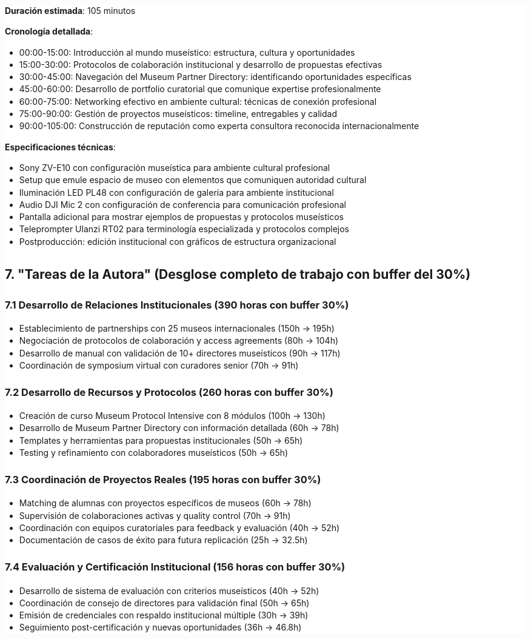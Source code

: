 **Duración estimada**: 105 minutos

**Cronología detallada**:
- 00:00-15:00: Introducción al mundo museístico: estructura, cultura y oportunidades
- 15:00-30:00: Protocolos de colaboración institucional y desarrollo de propuestas efectivas
- 30:00-45:00: Navegación del Museum Partner Directory: identificando oportunidades específicas
- 45:00-60:00: Desarrollo de portfolio curatorial que comunique expertise profesionalmente
- 60:00-75:00: Networking efectivo en ambiente cultural: técnicas de conexión profesional
- 75:00-90:00: Gestión de proyectos museísticos: timeline, entregables y calidad
- 90:00-105:00: Construcción de reputación como experta consultora reconocida internacionalmente

**Especificaciones técnicas**:
- Sony ZV-E10 con configuración museística para ambiente cultural profesional
- Setup que emule espacio de museo con elementos que comuniquen autoridad cultural
- Iluminación LED PL48 con configuración de galería para ambiente institucional
- Audio DJI Mic 2 con configuración de conferencia para comunicación profesional
- Pantalla adicional para mostrar ejemplos de propuestas y protocolos museísticos
- Teleprompter Ulanzi RT02 para terminología especializada y protocolos complejos
- Postproducción: edición institucional con gráficos de estructura organizacional

## 7. "Tareas de la Autora" (Desglose completo de trabajo con buffer del 30%)

### 7.1 Desarrollo de Relaciones Institucionales (390 horas con buffer 30%)
- Establecimiento de partnerships con 25 museos internacionales (150h → 195h)
- Negociación de protocolos de colaboración y access agreements (80h → 104h)
- Desarrollo de manual con validación de 10+ directores museísticos (90h → 117h)
- Coordinación de symposium virtual con curadores senior (70h → 91h)

### 7.2 Desarrollo de Recursos y Protocolos (260 horas con buffer 30%)
- Creación de curso Museum Protocol Intensive con 8 módulos (100h → 130h)
- Desarrollo de Museum Partner Directory con información detallada (60h → 78h)
- Templates y herramientas para propuestas institucionales (50h → 65h)
- Testing y refinamiento con colaboradores museísticos (50h → 65h)

### 7.3 Coordinación de Proyectos Reales (195 horas con buffer 30%)
- Matching de alumnas con proyectos específicos de museos (60h → 78h)
- Supervisión de colaboraciones activas y quality control (70h → 91h)
- Coordinación con equipos curatoriales para feedback y evaluación (40h → 52h)
- Documentación de casos de éxito para futura replicación (25h → 32.5h)

### 7.4 Evaluación y Certificación Institucional (156 horas con buffer 30%)
- Desarrollo de sistema de evaluación con criterios museísticos (40h → 52h)
- Coordinación de consejo de directores para validación final (50h → 65h)
- Emisión de credenciales con respaldo institucional múltiple (30h → 39h)
- Seguimiento post-certificación y nuevas oportunidades (36h → 46.8h)
